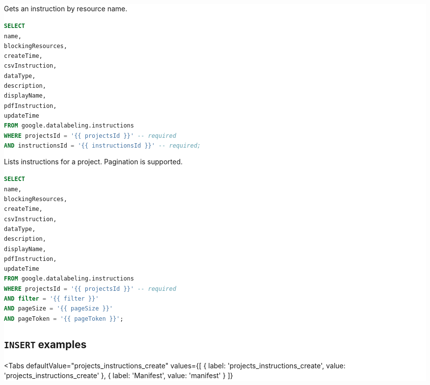 Gets an instruction by resource name.

```sql
SELECT
name,
blockingResources,
createTime,
csvInstruction,
dataType,
description,
displayName,
pdfInstruction,
updateTime
FROM google.datalabeling.instructions
WHERE projectsId = '{{ projectsId }}' -- required
AND instructionsId = '{{ instructionsId }}' -- required;
```
</TabItem>
<TabItem value="projects_instructions_list">

Lists instructions for a project. Pagination is supported.

```sql
SELECT
name,
blockingResources,
createTime,
csvInstruction,
dataType,
description,
displayName,
pdfInstruction,
updateTime
FROM google.datalabeling.instructions
WHERE projectsId = '{{ projectsId }}' -- required
AND filter = '{{ filter }}'
AND pageSize = '{{ pageSize }}'
AND pageToken = '{{ pageToken }}';
```
</TabItem>
</Tabs>


## `INSERT` examples

<Tabs
    defaultValue="projects_instructions_create"
    values={[
        { label: 'projects_instructions_create', value: 'projects_instructions_create' },
        { label: 'Manifest', value: 'manifest' }
    ]}
>
<TabItem value="projects_instructions_create">
